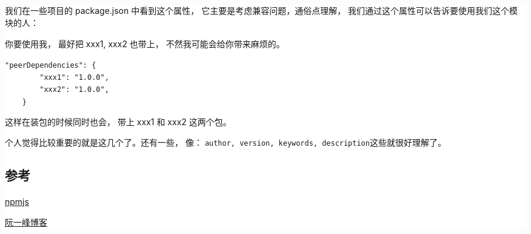 我们在一些项目的 package.json 中看到这个属性， 它主要是考虑兼容问题，通俗点理解， 我们通过这个属性可以告诉要使用我们这个模块的人：

你要使用我， 最好把 xxx1, xxx2 也带上， 不然我可能会给你带来麻烦的。

    "peerDependencies": {
            "xxx1": "1.0.0",
            "xxx2": "1.0.0",
        }
    

这样在装包的时候同时也会， 带上 xxx1 和 xxx2 这两个包。

个人觉得比较重要的就是这几个了。还有一些， 像： `author, version, keywords, description`这些就很好理解了。

## 参考

[npmjs](https://docs.npmjs.com/misc/scripts)

[阮一峰博客](http://www.ruanyifeng.com/blog/2016/10/npm_scripts.html)
